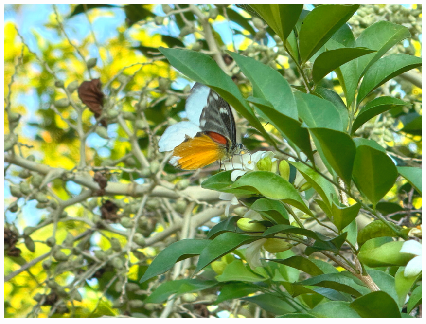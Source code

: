 <a href="20250103_013.JPG" target="_blank"><img src="20250103_013.JPG" alt="サンプル画像" width="900" /></a>